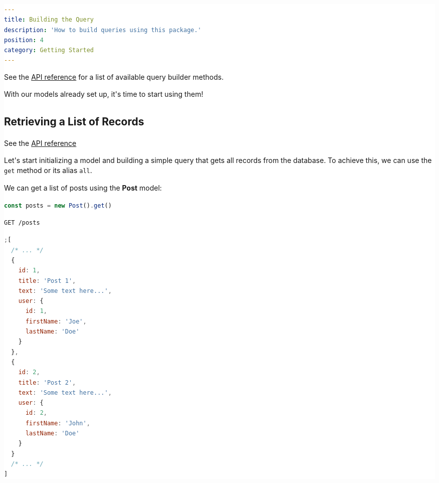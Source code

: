 ```yaml
---
title: Building the Query
description: 'How to build queries using this package.'
position: 4
category: Getting Started
---
```


See the [API reference](/api/query-builder-methods) for a list of available query builder methods.

With our models already set up, it's time to start using them!

## Retrieving a List of Records

See the [API reference](/api/query-builder-methods#get)

Let's start initializing a model and building a simple query that gets all records from the database.
To achieve this, we can use the `get` method or its alias `all`.

We can get a list of posts using the **Post** model:

<code-group>
  <code-block label="Query" active>

```js
const posts = new Post().get()
```

  </code-block>
  <code-block label="Request">

```http request
GET /posts
```

  </code-block>
  <code-block label="Response">

```js
;[
  /* ... */
  {
    id: 1,
    title: 'Post 1',
    text: 'Some text here...',
    user: {
      id: 1,
      firstName: 'Joe',
      lastName: 'Doe'
    }
  },
  {
    id: 2,
    title: 'Post 2',
    text: 'Some text here...',
    user: {
      id: 2,
      firstName: 'John',
      lastName: 'Doe'
    }
  }
  /* ... */
]
```
